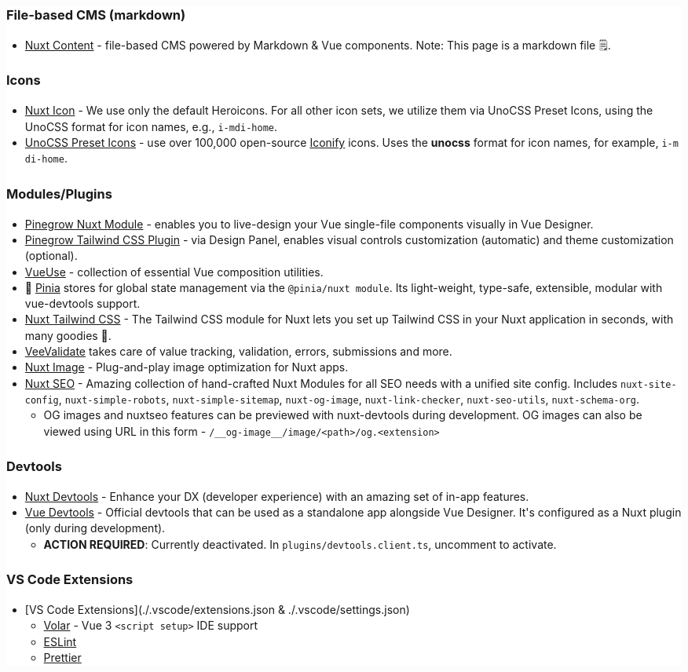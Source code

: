 ### File-based CMS (markdown)

- [Nuxt Content](https://github.com/nuxt/content) - file-based CMS powered by Markdown & Vue components. Note: This page is a markdown file 🗒.

### Icons

- [Nuxt Icon](https://github.com/nuxt/icon) - We use only the default Heroicons. For all other icon sets, we utilize them via UnoCSS Preset Icons, using the UnoCSS format for icon names, e.g., `i-mdi-home`.
- [UnoCSS Preset Icons](https://github.com/unocss/unocss/tree/main/packages/preset-icons/) - use over 100,000 open-source [Iconify](https://iconify.design/) icons. Uses the **unocss** format for icon names, for example, `i-mdi-home`.

### Modules/Plugins

- [Pinegrow Nuxt Module](https://www.npmjs.com/package/@pinegrow/nuxt-module) - enables you to live-design your Vue single-file components visually in Vue Designer.
- [Pinegrow Tailwind CSS Plugin](https://www.npmjs.com/package/@pinegrow/tailwindcss-plugin) - via Design Panel, enables visual controls customization (automatic) and theme customization (optional).
- [VueUse](https://vueuse.org/) - collection of essential Vue composition utilities.
- 🍍 [Pinia](https://pinia.vuejs.org/ssr/nuxt.html) stores for global state management via the `@pinia/nuxt module`. Its light-weight, type-safe, extensible, modular with vue-devtools support.
- [Nuxt Tailwind CSS](https://tailwindcss.nuxtjs.org/) - The Tailwind CSS module for Nuxt lets you set up Tailwind CSS in your Nuxt application in seconds, with many goodies 🍬.
- [VeeValidate](https://vee-validate.logaretm.com/v4/integrations/nuxt/) takes care of value tracking, validation, errors, submissions and more.
- [Nuxt Image](https://image.nuxt.com/) - Plug-and-play image optimization for Nuxt apps.
- [Nuxt SEO](https://nuxtseo.com/) - Amazing collection of hand-crafted Nuxt Modules for all SEO needs with a unified site config. Includes `nuxt-site-config`, `nuxt-simple-robots`, `nuxt-simple-sitemap`, `nuxt-og-image`, `nuxt-link-checker`, `nuxt-seo-utils`, `nuxt-schema-org`.
  - OG images and nuxtseo features can be previewed with nuxt-devtools during development. OG images can also be viewed using URL in this form - `/__og-image__/image/<path>/og.<extension>`

### Devtools

- [Nuxt Devtools](https://devtools.nuxtjs.org) - Enhance your DX (developer experience) with an amazing set of in-app features.
- [Vue Devtools](https://devtools.vuejs.org/guide/installation.html#standalone) - Official devtools that can be used as a standalone app alongside Vue Designer. It's configured as a Nuxt plugin (only during development).
  - **ACTION REQUIRED**: Currently deactivated. In `plugins/devtools.client.ts`, uncomment to activate.

### VS Code Extensions

- [VS Code Extensions](./.vscode/extensions.json & ./.vscode/settings.json)
  - [Volar](https://marketplace.visualstudio.com/items?itemName=Vue.volar) - Vue 3 `<script setup>` IDE support
  - [ESLint](https://marketplace.visualstudio.com/items?itemName=dbaeumer.vscode-eslint)
  - [Prettier](https://marketplace.visualstudio.com/items?itemName=esbenp.prettier-vscode)
